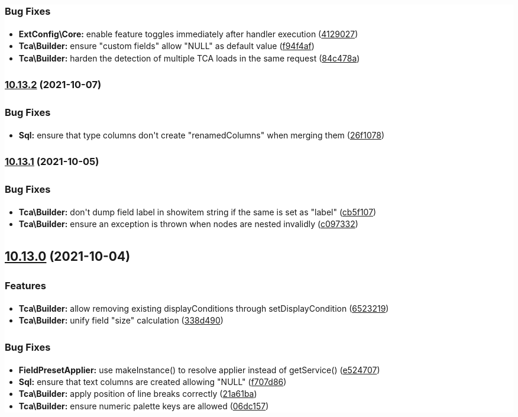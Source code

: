 ### Bug Fixes

* **ExtConfig\Core:** enable feature toggles immediately after handler execution ([4129027](https://github.com/labor-digital/typo3-better-api/commit/4129027e008d35b324ef0a4122a5516d9f644dd1))
* **Tca\Builder:** ensure "custom fields" allow "NULL" as default value ([f94f4af](https://github.com/labor-digital/typo3-better-api/commit/f94f4af63746053e91a196cee1d790fd1e5d736e))
* **Tca\Builder:** harden the detection of multiple TCA loads in the same request ([84c478a](https://github.com/labor-digital/typo3-better-api/commit/84c478a0b5ca487155b8d44dfa0f0911a08d4eef))

### [10.13.2](https://github.com/labor-digital/typo3-better-api/compare/v10.13.1...v10.13.2) (2021-10-07)


### Bug Fixes

* **Sql:** ensure that type columns don't create "renamedColumns" when merging them ([26f1078](https://github.com/labor-digital/typo3-better-api/commit/26f10789f6ab8d1fbecae37d125e5a102ab9848a))

### [10.13.1](https://github.com/labor-digital/typo3-better-api/compare/v10.13.0...v10.13.1) (2021-10-05)


### Bug Fixes

* **Tca\Builder:** don't dump field label in showitem string if the same is set as "label" ([cb5f107](https://github.com/labor-digital/typo3-better-api/commit/cb5f107e6d6c01410a222c99fa7d2aa7f1609e1e))
* **Tca\Builder:** ensure an exception is thrown when nodes are nested invalidly ([c097332](https://github.com/labor-digital/typo3-better-api/commit/c09733266570d2b76c2233123bffb8e9a99baf58))

## [10.13.0](https://github.com/labor-digital/typo3-better-api/compare/v10.12.0...v10.13.0) (2021-10-04)


### Features

* **Tca\Builder:** allow removing existing displayConditions through setDisplayCondition ([6523219](https://github.com/labor-digital/typo3-better-api/commit/6523219b92b99370a0a4d47381209e333bf81537))
* **Tca\Builder:** unify field "size" calculation ([338d490](https://github.com/labor-digital/typo3-better-api/commit/338d490d6346a5661a6f194ecf122028e4a5b2f9))


### Bug Fixes

* **FieldPresetApplier:** use makeInstance() to resolve applier instead of getService() ([e524707](https://github.com/labor-digital/typo3-better-api/commit/e52470710c6ba3dd9985f416009c4d89cf016ea6))
* **Sql:** ensure that text columns are created allowing "NULL" ([f707d86](https://github.com/labor-digital/typo3-better-api/commit/f707d865f38ddfa81bc70522d42871a9e529f670))
* **Tca\Builder:** apply position of line breaks correctly ([21a61ba](https://github.com/labor-digital/typo3-better-api/commit/21a61ba4e122c6da5395b4a359b988c8a351c12d))
* **Tca\Builder:** ensure numeric palette keys are allowed ([06dc157](https://github.com/labor-digital/typo3-better-api/commit/06dc157e092eb231819bd554e48aa6820890cb63))
